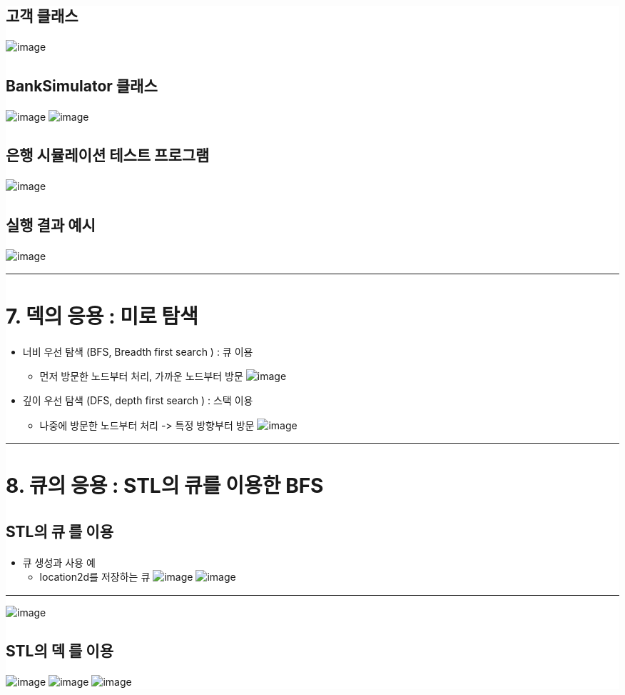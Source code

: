 ## 고객 클래스
![image](https://github.com/user-attachments/assets/bbd80cf8-fb40-4630-aea7-4ce6b478f720)

## BankSimulator 클래스
![image](https://github.com/user-attachments/assets/9b724e1e-a2ec-4c0b-92e9-77cb0e6d418b)
![image](https://github.com/user-attachments/assets/4b6f3255-cea0-4b71-a7f4-c4c74f245cfc)

## 은행 시뮬레이션 테스트 프로그램
![image](https://github.com/user-attachments/assets/23593b82-022b-4864-a53d-765c65a99667)

## 실행 결과 예시
![image](https://github.com/user-attachments/assets/7caea005-498a-4336-b38c-68b1770f4e1e)

---

# 7. 덱의 응용 : 미로 탐색
- 너비 우선 탐색 (BFS, Breadth first search ) : 큐 이용
  - 먼저 방문한 노드부터 처리, 가까운 노드부터 방문
![image](https://github.com/user-attachments/assets/cc783fe5-fcf9-4e54-81cd-a2303e9c8313)

- 깊이 우선 탐색 (DFS, depth first search ) : 스택 이용
  - 나중에 방문한 노드부터 처리 -> 특정 방향부터 방문
![image](https://github.com/user-attachments/assets/35f1a775-51f7-4554-b8ae-34597b94461a)

---

# 8. 큐의 응용 : STL의 큐를 이용한 BFS
## STL의 큐 <queue> 를 이용
- 큐 생성과 사용 예
  - location2d를 저장하는 큐
    ![image](https://github.com/user-attachments/assets/ff7866db-4779-4a12-a398-d40d451a6ef0)
![image](https://github.com/user-attachments/assets/9ed9964e-a30a-47c2-971b-1b09c182d90c)

---

![image](https://github.com/user-attachments/assets/ffa535b7-e2cc-48fa-b746-4a21476094e7)

## STL의 덱 <deque>를 이용
![image](https://github.com/user-attachments/assets/7ed7cb04-3c21-4f16-b81a-be07497dd692)
![image](https://github.com/user-attachments/assets/c989f8a6-3462-403b-bf5d-7aedf1710881)
![image](https://github.com/user-attachments/assets/d568360d-e9a9-446e-b3c4-a7d43f5754bc)

